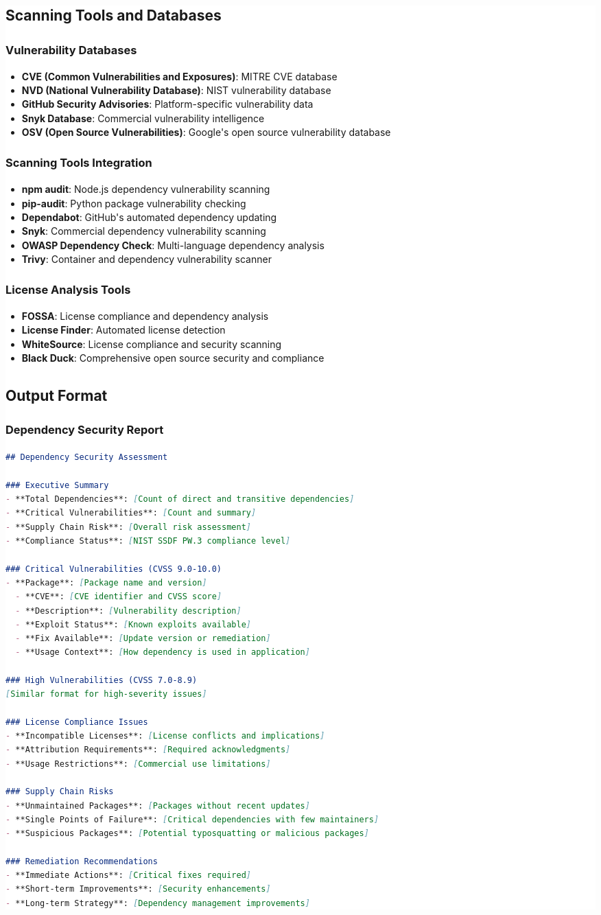## Scanning Tools and Databases

### Vulnerability Databases
- **CVE (Common Vulnerabilities and Exposures)**: MITRE CVE database
- **NVD (National Vulnerability Database)**: NIST vulnerability database
- **GitHub Security Advisories**: Platform-specific vulnerability data
- **Snyk Database**: Commercial vulnerability intelligence
- **OSV (Open Source Vulnerabilities)**: Google's open source vulnerability database

### Scanning Tools Integration
- **npm audit**: Node.js dependency vulnerability scanning
- **pip-audit**: Python package vulnerability checking
- **Dependabot**: GitHub's automated dependency updating
- **Snyk**: Commercial dependency vulnerability scanning
- **OWASP Dependency Check**: Multi-language dependency analysis
- **Trivy**: Container and dependency vulnerability scanner

### License Analysis Tools
- **FOSSA**: License compliance and dependency analysis
- **License Finder**: Automated license detection
- **WhiteSource**: License compliance and security scanning
- **Black Duck**: Comprehensive open source security and compliance

## Output Format

### Dependency Security Report
```markdown
## Dependency Security Assessment

### Executive Summary
- **Total Dependencies**: [Count of direct and transitive dependencies]
- **Critical Vulnerabilities**: [Count and summary]
- **Supply Chain Risk**: [Overall risk assessment]
- **Compliance Status**: [NIST SSDF PW.3 compliance level]

### Critical Vulnerabilities (CVSS 9.0-10.0)
- **Package**: [Package name and version]
  - **CVE**: [CVE identifier and CVSS score]
  - **Description**: [Vulnerability description]
  - **Exploit Status**: [Known exploits available]
  - **Fix Available**: [Update version or remediation]
  - **Usage Context**: [How dependency is used in application]

### High Vulnerabilities (CVSS 7.0-8.9)
[Similar format for high-severity issues]

### License Compliance Issues
- **Incompatible Licenses**: [License conflicts and implications]
- **Attribution Requirements**: [Required acknowledgments]
- **Usage Restrictions**: [Commercial use limitations]

### Supply Chain Risks
- **Unmaintained Packages**: [Packages without recent updates]
- **Single Points of Failure**: [Critical dependencies with few maintainers]
- **Suspicious Packages**: [Potential typosquatting or malicious packages]

### Remediation Recommendations
- **Immediate Actions**: [Critical fixes required]
- **Short-term Improvements**: [Security enhancements]
- **Long-term Strategy**: [Dependency management improvements]

```